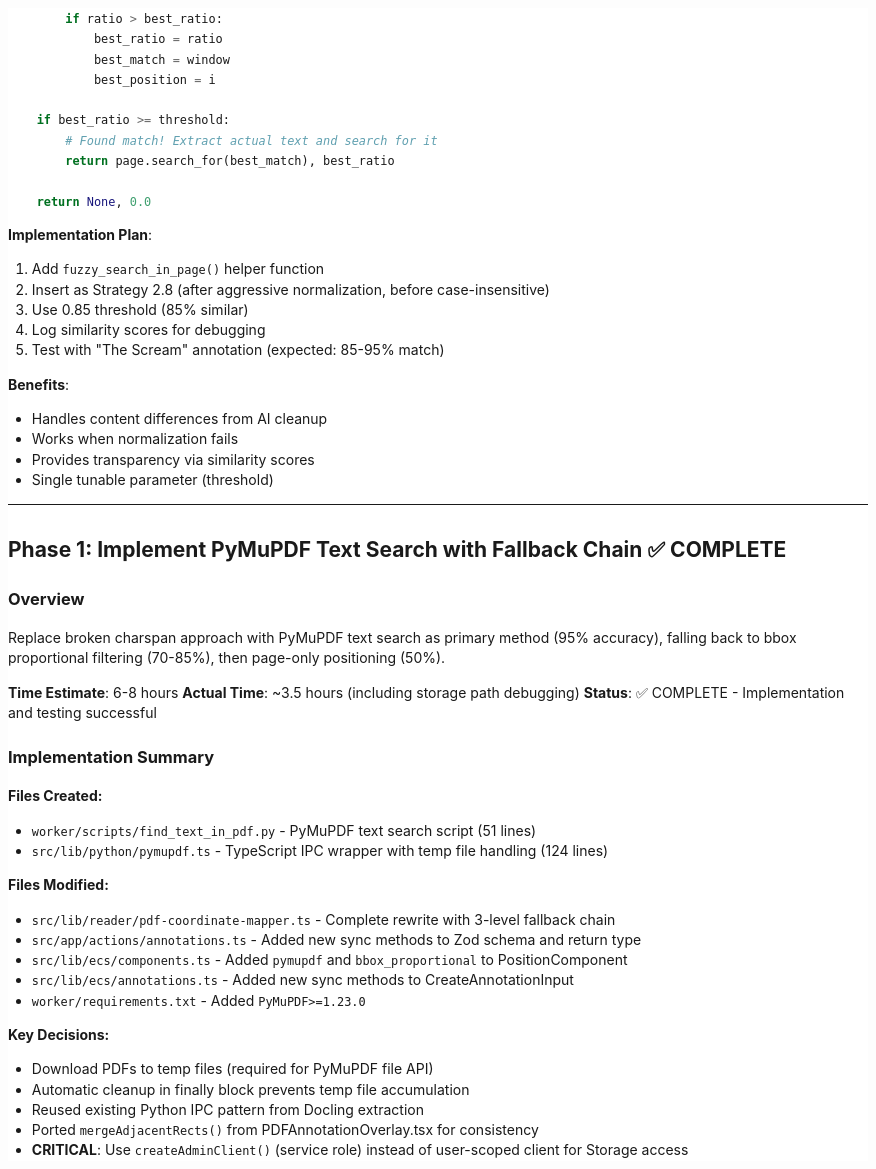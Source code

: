 ```python
        if ratio > best_ratio:
            best_ratio = ratio
            best_match = window
            best_position = i

    if best_ratio >= threshold:
        # Found match! Extract actual text and search for it
        return page.search_for(best_match), best_ratio

    return None, 0.0
```

**Implementation Plan**:
1. Add `fuzzy_search_in_page()` helper function
2. Insert as Strategy 2.8 (after aggressive normalization, before case-insensitive)
3. Use 0.85 threshold (85% similar)
4. Log similarity scores for debugging
5. Test with "The Scream" annotation (expected: 85-95% match)

**Benefits**:
- Handles content differences from AI cleanup
- Works when normalization fails
- Provides transparency via similarity scores
- Single tunable parameter (threshold)

---

## Phase 1: Implement PyMuPDF Text Search with Fallback Chain ✅ COMPLETE

### Overview
Replace broken charspan approach with PyMuPDF text search as primary method (95% accuracy), falling back to bbox proportional filtering (70-85%), then page-only positioning (50%).

**Time Estimate**: 6-8 hours
**Actual Time**: ~3.5 hours (including storage path debugging)
**Status**: ✅ COMPLETE - Implementation and testing successful

### Implementation Summary

**Files Created:**
- `worker/scripts/find_text_in_pdf.py` - PyMuPDF text search script (51 lines)
- `src/lib/python/pymupdf.ts` - TypeScript IPC wrapper with temp file handling (124 lines)

**Files Modified:**
- `src/lib/reader/pdf-coordinate-mapper.ts` - Complete rewrite with 3-level fallback chain
- `src/app/actions/annotations.ts` - Added new sync methods to Zod schema and return type
- `src/lib/ecs/components.ts` - Added `pymupdf` and `bbox_proportional` to PositionComponent
- `src/lib/ecs/annotations.ts` - Added new sync methods to CreateAnnotationInput
- `worker/requirements.txt` - Added `PyMuPDF>=1.23.0`

**Key Decisions:**
- Download PDFs to temp files (required for PyMuPDF file API)
- Automatic cleanup in finally block prevents temp file accumulation
- Reused existing Python IPC pattern from Docling extraction
- Ported `mergeAdjacentRects()` from PDFAnnotationOverlay.tsx for consistency
- **CRITICAL**: Use `createAdminClient()` (service role) instead of user-scoped client for Storage access
